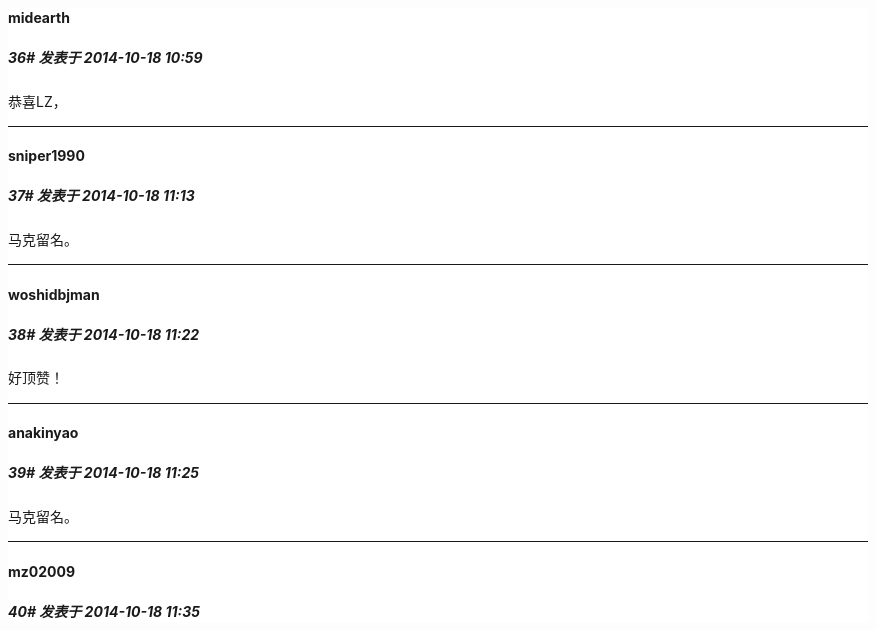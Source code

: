####  midearth  
##### 36#       发表于 2014-10-18 10:59




恭喜LZ，







*****

####  sniper1990  
##### 37#       发表于 2014-10-18 11:13




马克留名。







*****

####  woshidbjman  
##### 38#       发表于 2014-10-18 11:22




好顶赞！







*****

####  anakinyao  
##### 39#       发表于 2014-10-18 11:25




马克留名。







*****

####  mz02009  
##### 40#       发表于 2014-10-18 11:35




